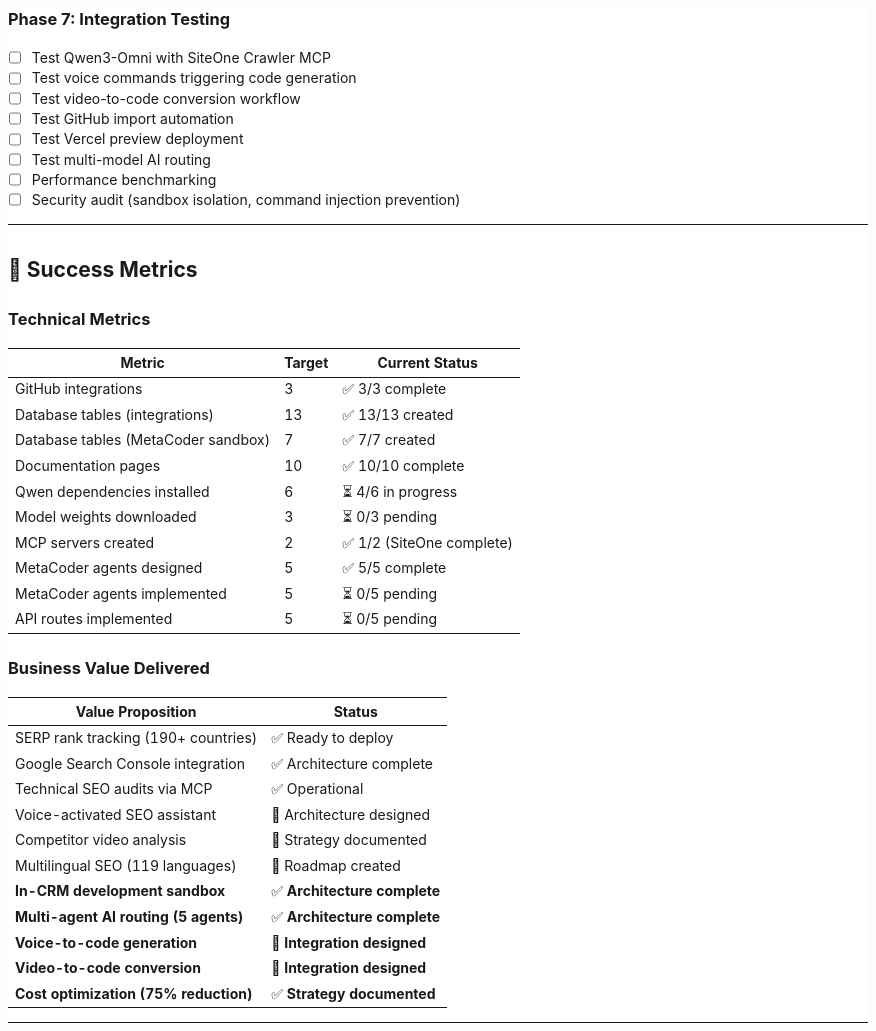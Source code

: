 ### Phase 7: Integration Testing

- [ ] Test Qwen3-Omni with SiteOne Crawler MCP
- [ ] Test voice commands triggering code generation
- [ ] Test video-to-code conversion workflow
- [ ] Test GitHub import automation
- [ ] Test Vercel preview deployment
- [ ] Test multi-model AI routing
- [ ] Performance benchmarking
- [ ] Security audit (sandbox isolation, command injection prevention)

---

## 🎯 Success Metrics

### Technical Metrics

| Metric | Target | Current Status |
|--------|--------|----------------|
| GitHub integrations | 3 | ✅ 3/3 complete |
| Database tables (integrations) | 13 | ✅ 13/13 created |
| Database tables (MetaCoder sandbox) | 7 | ✅ 7/7 created |
| Documentation pages | 10 | ✅ 10/10 complete |
| Qwen dependencies installed | 6 | ⏳ 4/6 in progress |
| Model weights downloaded | 3 | ⏳ 0/3 pending |
| MCP servers created | 2 | ✅ 1/2 (SiteOne complete) |
| MetaCoder agents designed | 5 | ✅ 5/5 complete |
| MetaCoder agents implemented | 5 | ⏳ 0/5 pending |
| API routes implemented | 5 | ⏳ 0/5 pending |

### Business Value Delivered

| Value Proposition | Status |
|-------------------|--------|
| SERP rank tracking (190+ countries) | ✅ Ready to deploy |
| Google Search Console integration | ✅ Architecture complete |
| Technical SEO audits via MCP | ✅ Operational |
| Voice-activated SEO assistant | 🎯 Architecture designed |
| Competitor video analysis | 🎯 Strategy documented |
| Multilingual SEO (119 languages) | 🎯 Roadmap created |
| **In-CRM development sandbox** | ✅ **Architecture complete** |
| **Multi-agent AI routing (5 agents)** | ✅ **Architecture complete** |
| **Voice-to-code generation** | 🎯 **Integration designed** |
| **Video-to-code conversion** | 🎯 **Integration designed** |
| **Cost optimization (75% reduction)** | ✅ **Strategy documented** |

---